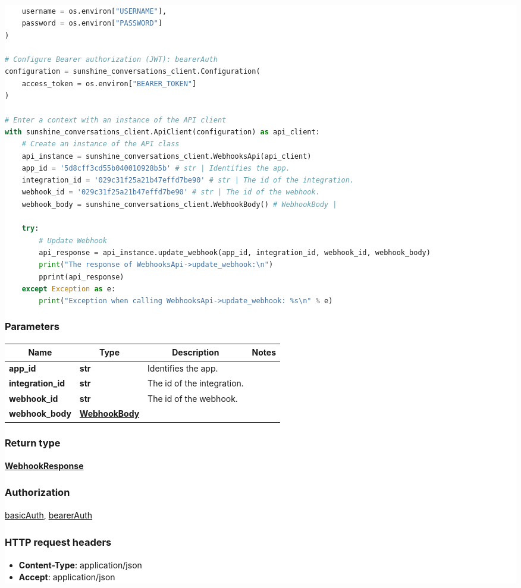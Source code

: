 ```python
    username = os.environ["USERNAME"],
    password = os.environ["PASSWORD"]
)

# Configure Bearer authorization (JWT): bearerAuth
configuration = sunshine_conversations_client.Configuration(
    access_token = os.environ["BEARER_TOKEN"]
)

# Enter a context with an instance of the API client
with sunshine_conversations_client.ApiClient(configuration) as api_client:
    # Create an instance of the API class
    api_instance = sunshine_conversations_client.WebhooksApi(api_client)
    app_id = '5d8cff3cd55b040010928b5b' # str | Identifies the app.
    integration_id = '029c31f25a21b47effd7be90' # str | The id of the integration.
    webhook_id = '029c31f25a21b47effd7be90' # str | The id of the webhook.
    webhook_body = sunshine_conversations_client.WebhookBody() # WebhookBody | 

    try:
        # Update Webhook
        api_response = api_instance.update_webhook(app_id, integration_id, webhook_id, webhook_body)
        print("The response of WebhooksApi->update_webhook:\n")
        pprint(api_response)
    except Exception as e:
        print("Exception when calling WebhooksApi->update_webhook: %s\n" % e)
```



### Parameters


Name | Type | Description  | Notes
------------- | ------------- | ------------- | -------------
 **app_id** | **str**| Identifies the app. | 
 **integration_id** | **str**| The id of the integration. | 
 **webhook_id** | **str**| The id of the webhook. | 
 **webhook_body** | [**WebhookBody**](WebhookBody.md)|  | 

### Return type

[**WebhookResponse**](WebhookResponse.md)

### Authorization

[basicAuth](../README.md#basicAuth), [bearerAuth](../README.md#bearerAuth)

### HTTP request headers

 - **Content-Type**: application/json
 - **Accept**: application/json
